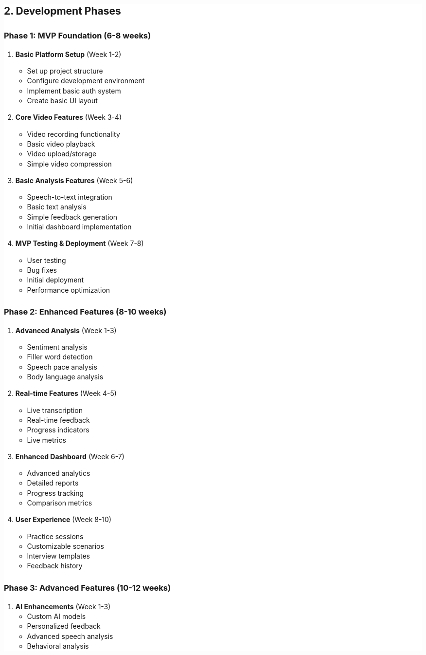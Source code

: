 ## 2. Development Phases

### Phase 1: MVP Foundation (6-8 weeks)
1. **Basic Platform Setup** (Week 1-2)
   - Set up project structure
   - Configure development environment
   - Implement basic auth system
   - Create basic UI layout

2. **Core Video Features** (Week 3-4)
   - Video recording functionality
   - Basic video playback
   - Video upload/storage
   - Simple video compression

3. **Basic Analysis Features** (Week 5-6)
   - Speech-to-text integration
   - Basic text analysis
   - Simple feedback generation
   - Initial dashboard implementation

4. **MVP Testing & Deployment** (Week 7-8)
   - User testing
   - Bug fixes
   - Initial deployment
   - Performance optimization

### Phase 2: Enhanced Features (8-10 weeks)
1. **Advanced Analysis** (Week 1-3)
   - Sentiment analysis
   - Filler word detection
   - Speech pace analysis
   - Body language analysis

2. **Real-time Features** (Week 4-5)
   - Live transcription
   - Real-time feedback
   - Progress indicators
   - Live metrics

3. **Enhanced Dashboard** (Week 6-7)
   - Advanced analytics
   - Detailed reports
   - Progress tracking
   - Comparison metrics

4. **User Experience** (Week 8-10)
   - Practice sessions
   - Customizable scenarios
   - Interview templates
   - Feedback history

### Phase 3: Advanced Features (10-12 weeks)
1. **AI Enhancements** (Week 1-3)
   - Custom AI models
   - Personalized feedback
   - Advanced speech analysis
   - Behavioral analysis
